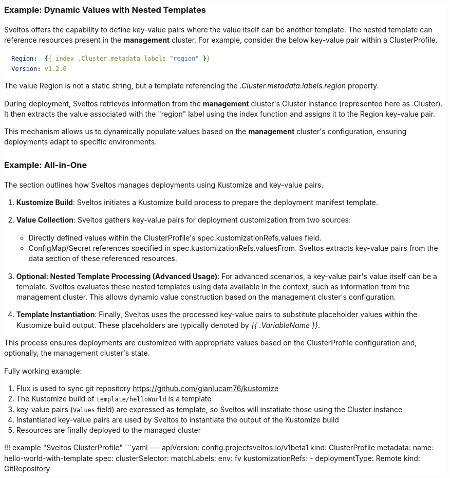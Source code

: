### Example: Dynamic Values with Nested Templates

Sveltos offers the capability to define key-value pairs where the value itself can be another template. The nested template can reference resources present in the **management** cluster. For example, consider the below key-value pair within a ClusterProfile.

```yaml
  Region:  {{ index .Cluster.metadata.labels "region" }}
  Version: v1.2.0
```

The value Region is not a static string, but a template referencing the _.Cluster.metadata.labels.region_ property.

During deployment, Sveltos retrieves information from the **management** cluster's Cluster instance (represented here as .Cluster). It then extracts the value associated with the "region" label using the index function and assigns it to the Region key-value pair.

This mechanism allows us to dynamically populate values based on the **management** cluster's configuration, ensuring deployments adapt to specific environments.

### Example: All-in-One

The section outlines how Sveltos manages deployments using Kustomize and key-value pairs.

1. **Kustomize Build**: Sveltos initiates a Kustomize build process to prepare the deployment manifest template.
1. **Value Collection**: Sveltos gathers key-value pairs for deployment customization from two sources:
    - Directly defined values within the ClusterProfile's spec.kustomizationRefs.values field.
    - ConfigMap/Secret references specified in spec.kustomizationRefs.valuesFrom. Sveltos extracts key-value pairs from the data section of these referenced resources.

1. **Optional: Nested Template Processing (Advanced Usage)**: For advanced scenarios, a key-value pair's value itself can be a template. Sveltos evaluates these nested templates using data available in the context, such as information from the management cluster. This allows dynamic value construction based on the management cluster's configuration.
1. **Template Instantiation**: Finally, Sveltos uses the processed key-value pairs to substitute placeholder values within the Kustomize build output. These placeholders are typically denoted by _{{ .VariableName }}_.

This process ensures deployments are customized with appropriate values based on the ClusterProfile configuration and, optionally, the management cluster's state.

Fully working example:

1. Flux is used to sync git repository https://github.com/gianlucam76/kustomize
1. The Kustomize build of `template/helloWorld` is a template
1. key-value pairs (`Values` field) are expressed as template, so Sveltos will instatiate those using the Cluster instance
1. Instantiated key-value pairs are used by Sveltos to instantiate the output of the Kustomize build
1. Resources are finally deployed to the managed cluster

!!! example "Sveltos ClusterProfile"
    ```yaml
    ---
    apiVersion: config.projectsveltos.io/v1beta1
    kind: ClusterProfile
    metadata:
      name: hello-world-with-template
    spec:
      clusterSelector:
        matchLabels:
          env: fv
      kustomizationRefs:
      - deploymentType: Remote
        kind: GitRepository